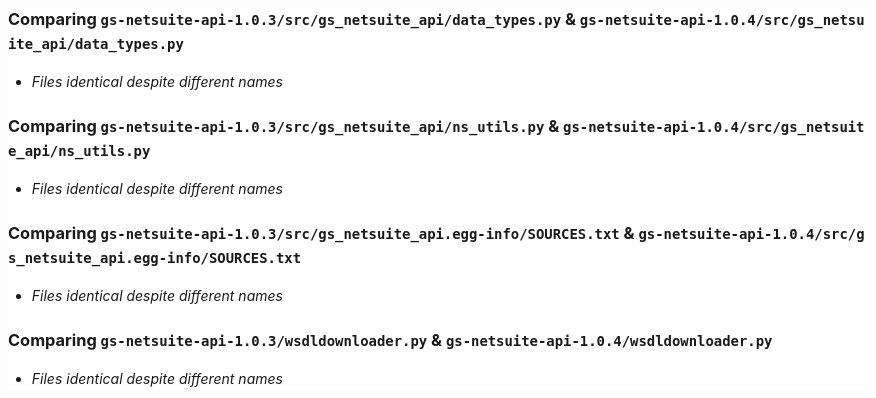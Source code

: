 ### Comparing `gs-netsuite-api-1.0.3/src/gs_netsuite_api/data_types.py` & `gs-netsuite-api-1.0.4/src/gs_netsuite_api/data_types.py`

 * *Files identical despite different names*

### Comparing `gs-netsuite-api-1.0.3/src/gs_netsuite_api/ns_utils.py` & `gs-netsuite-api-1.0.4/src/gs_netsuite_api/ns_utils.py`

 * *Files identical despite different names*

### Comparing `gs-netsuite-api-1.0.3/src/gs_netsuite_api.egg-info/SOURCES.txt` & `gs-netsuite-api-1.0.4/src/gs_netsuite_api.egg-info/SOURCES.txt`

 * *Files identical despite different names*

### Comparing `gs-netsuite-api-1.0.3/wsdldownloader.py` & `gs-netsuite-api-1.0.4/wsdldownloader.py`

 * *Files identical despite different names*

